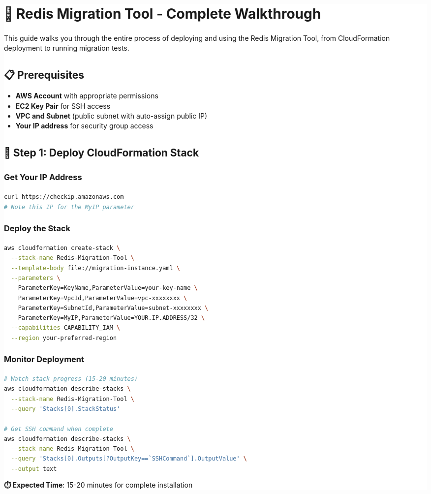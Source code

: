 # 🚀 Redis Migration Tool - Complete Walkthrough

This guide walks you through the entire process of deploying and using the Redis Migration Tool, from CloudFormation deployment to running migration tests.

## 📋 Prerequisites

- **AWS Account** with appropriate permissions
- **EC2 Key Pair** for SSH access
- **VPC and Subnet** (public subnet with auto-assign public IP)
- **Your IP address** for security group access

## 🎯 Step 1: Deploy CloudFormation Stack

### **Get Your IP Address**
```bash
curl https://checkip.amazonaws.com
# Note this IP for the MyIP parameter
```

### **Deploy the Stack**
```bash
aws cloudformation create-stack \
  --stack-name Redis-Migration-Tool \
  --template-body file://migration-instance.yaml \
  --parameters \
    ParameterKey=KeyName,ParameterValue=your-key-name \
    ParameterKey=VpcId,ParameterValue=vpc-xxxxxxxx \
    ParameterKey=SubnetId,ParameterValue=subnet-xxxxxxxx \
    ParameterKey=MyIP,ParameterValue=YOUR.IP.ADDRESS/32 \
  --capabilities CAPABILITY_IAM \
  --region your-preferred-region
```

### **Monitor Deployment**
```bash
# Watch stack progress (15-20 minutes)
aws cloudformation describe-stacks \
  --stack-name Redis-Migration-Tool \
  --query 'Stacks[0].StackStatus'

# Get SSH command when complete
aws cloudformation describe-stacks \
  --stack-name Redis-Migration-Tool \
  --query 'Stacks[0].Outputs[?OutputKey==`SSHCommand`].OutputValue' \
  --output text
```

**⏱️ Expected Time**: 15-20 minutes for complete installation
